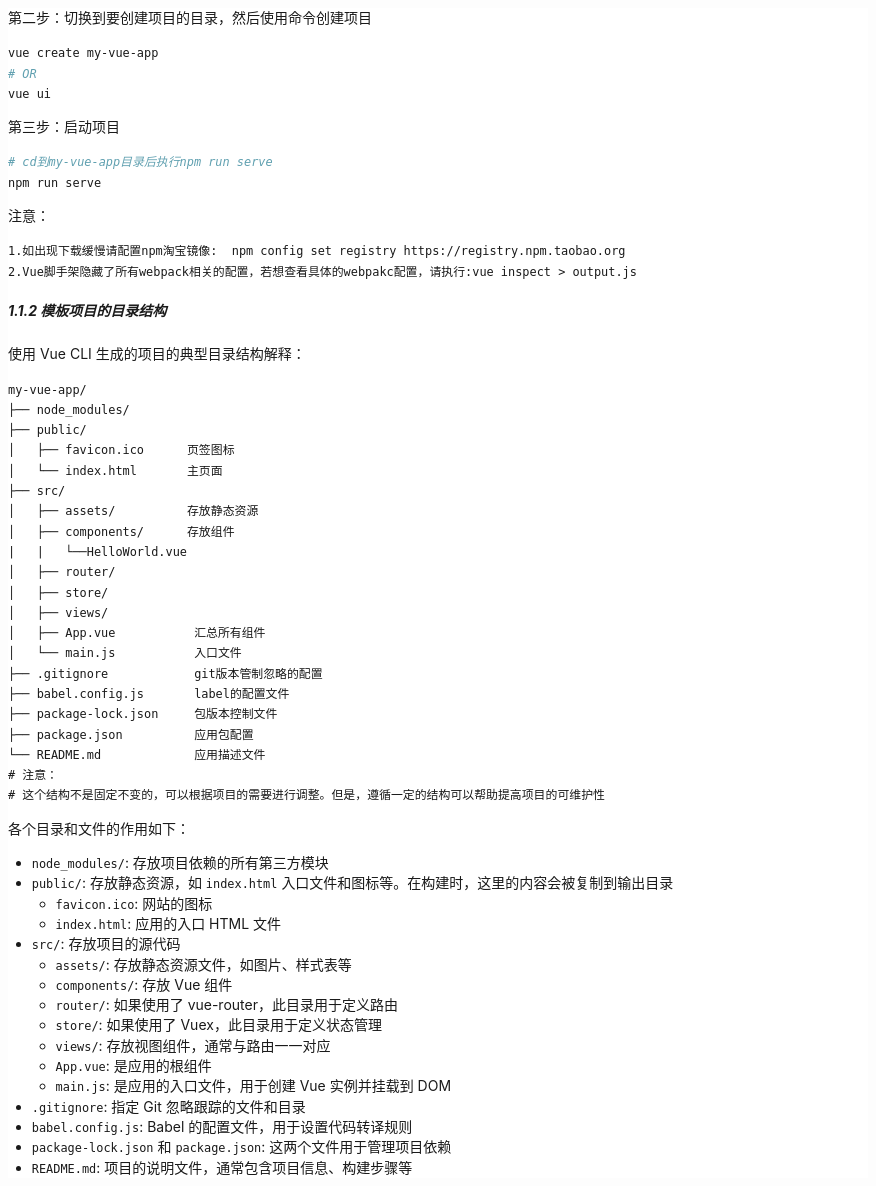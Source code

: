 第二步：切换到要创建项目的目录，然后使用命令创建项目

```sh
vue create my-vue-app
# OR
vue ui
```

第三步：启动项目

```sh
# cd到my-vue-app目录后执行npm run serve
npm run serve
```

注意：

```
1.如出现下载缓慢请配置npm淘宝镜像:  npm config set registry https://registry.npm.taobao.org
2.Vue脚手架隐藏了所有webpack相关的配置，若想查看具体的webpakc配置，请执行:vue inspect > output.js
```

#####  1.1.2 模板项目的目录结构

使用 Vue CLI 生成的项目的典型目录结构解释：

```
my-vue-app/
├── node_modules/
├── public/
│   ├── favicon.ico      页签图标
│   └── index.html       主页面
├── src/
│   ├── assets/          存放静态资源
│   ├── components/      存放组件
|   |   └──HelloWorld.vue
│   ├── router/
│   ├── store/
│   ├── views/
│   ├── App.vue           汇总所有组件
│   └── main.js           入口文件
├── .gitignore            git版本管制忽略的配置 
├── babel.config.js       label的配置文件 
├── package-lock.json     包版本控制文件 
├── package.json          应用包配置 
└── README.md             应用描述文件 
# 注意：
# 这个结构不是固定不变的，可以根据项目的需要进行调整。但是，遵循一定的结构可以帮助提高项目的可维护性
```

各个目录和文件的作用如下：

- `node_modules/`: 存放项目依赖的所有第三方模块
- `public/`: 存放静态资源，如 `index.html` 入口文件和图标等。在构建时，这里的内容会被复制到输出目录
  - `favicon.ico`: 网站的图标
  - `index.html`: 应用的入口 HTML 文件
- `src/`: 存放项目的源代码
  - `assets/`: 存放静态资源文件，如图片、样式表等
  - `components/`: 存放 Vue 组件
  - `router/`: 如果使用了 vue-router，此目录用于定义路由
  - `store/`: 如果使用了 Vuex，此目录用于定义状态管理
  - `views/`: 存放视图组件，通常与路由一一对应
  - `App.vue`: 是应用的根组件
  - `main.js`: 是应用的入口文件，用于创建 Vue 实例并挂载到 DOM
- `.gitignore`: 指定 Git 忽略跟踪的文件和目录
- `babel.config.js`: Babel 的配置文件，用于设置代码转译规则
- `package-lock.json` 和 `package.json`: 这两个文件用于管理项目依赖
- `README.md`: 项目的说明文件，通常包含项目信息、构建步骤等
